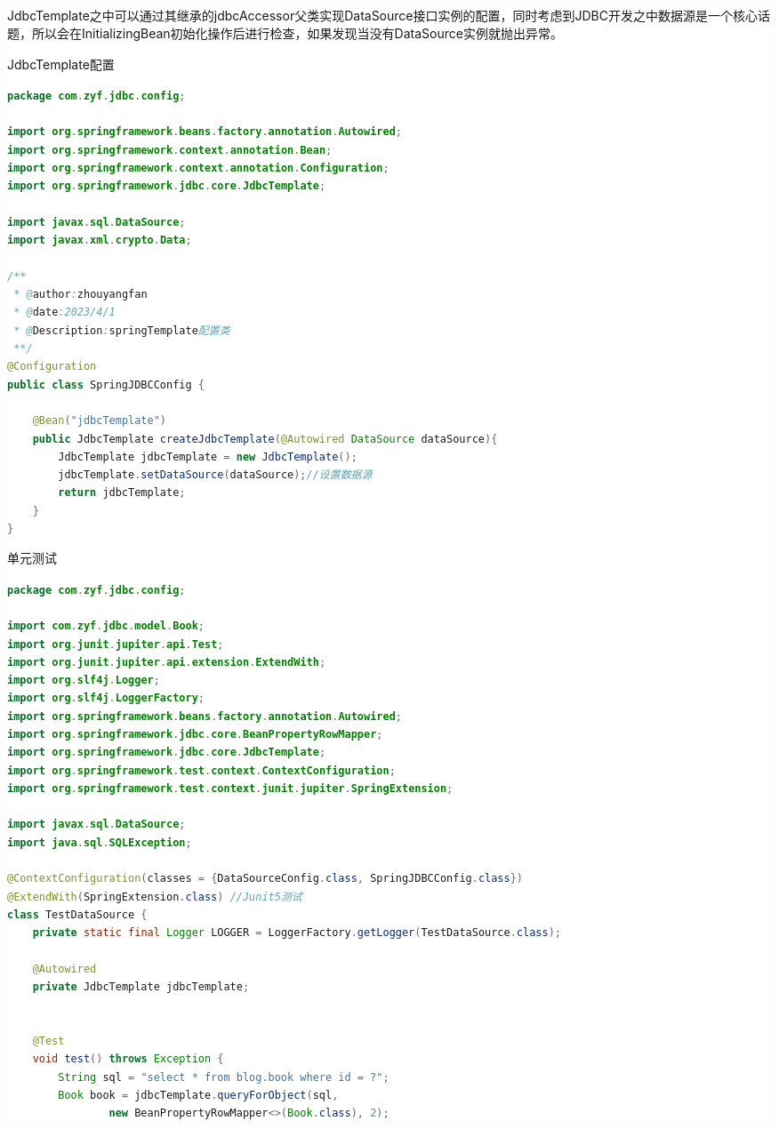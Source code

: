 JdbcTemplate之中可以通过其继承的jdbcAccessor父类实现DataSource接口实例的配置，同时考虑到JDBC开发之中数据源是一个核心话题，所以会在InitializingBean初始化操作后进行检查，如果发现当没有DataSource实例就抛出异常。

JdbcTemplate配置

```java
package com.zyf.jdbc.config;

import org.springframework.beans.factory.annotation.Autowired;
import org.springframework.context.annotation.Bean;
import org.springframework.context.annotation.Configuration;
import org.springframework.jdbc.core.JdbcTemplate;

import javax.sql.DataSource;
import javax.xml.crypto.Data;

/**
 * @author:zhouyangfan
 * @date:2023/4/1
 * @Description:springTemplate配置类
 **/
@Configuration
public class SpringJDBCConfig {

    @Bean("jdbcTemplate")
    public JdbcTemplate createJdbcTemplate(@Autowired DataSource dataSource){
        JdbcTemplate jdbcTemplate = new JdbcTemplate();
        jdbcTemplate.setDataSource(dataSource);//设置数据源
        return jdbcTemplate;
    }
}
```

单元测试

```java
package com.zyf.jdbc.config;

import com.zyf.jdbc.model.Book;
import org.junit.jupiter.api.Test;
import org.junit.jupiter.api.extension.ExtendWith;
import org.slf4j.Logger;
import org.slf4j.LoggerFactory;
import org.springframework.beans.factory.annotation.Autowired;
import org.springframework.jdbc.core.BeanPropertyRowMapper;
import org.springframework.jdbc.core.JdbcTemplate;
import org.springframework.test.context.ContextConfiguration;
import org.springframework.test.context.junit.jupiter.SpringExtension;

import javax.sql.DataSource;
import java.sql.SQLException;

@ContextConfiguration(classes = {DataSourceConfig.class, SpringJDBCConfig.class})
@ExtendWith(SpringExtension.class) //Junit5测试
class TestDataSource {
    private static final Logger LOGGER = LoggerFactory.getLogger(TestDataSource.class);
    
    @Autowired
    private JdbcTemplate jdbcTemplate;
    

    @Test
    void test() throws Exception {
        String sql = "select * from blog.book where id = ?";
        Book book = jdbcTemplate.queryForObject(sql,
                new BeanPropertyRowMapper<>(Book.class), 2);
```